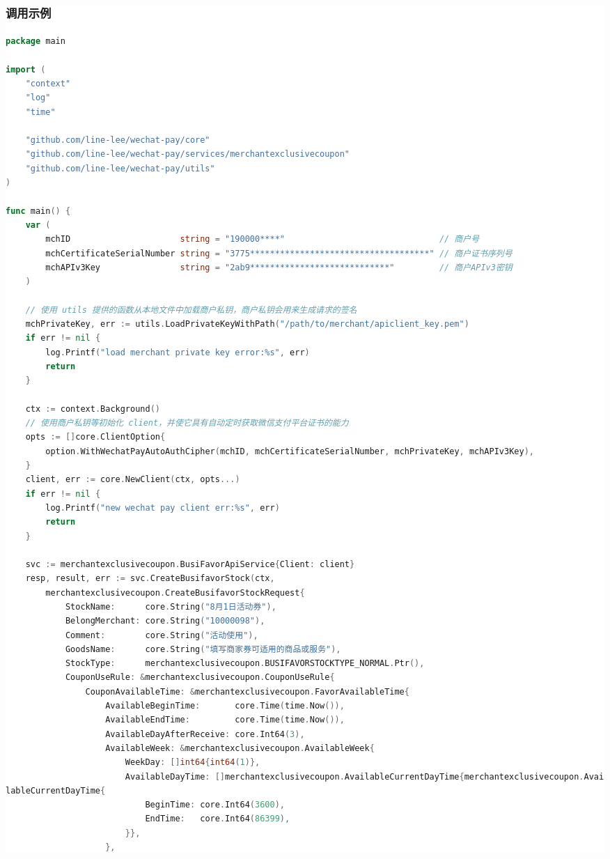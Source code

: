 
### 调用示例

```go
package main

import (
	"context"
	"log"
	"time"

	"github.com/line-lee/wechat-pay/core"
	"github.com/line-lee/wechat-pay/services/merchantexclusivecoupon"
	"github.com/line-lee/wechat-pay/utils"
)

func main() {
	var (
		mchID                      string = "190000****"                               // 商户号
		mchCertificateSerialNumber string = "3775************************************" // 商户证书序列号
		mchAPIv3Key                string = "2ab9****************************"         // 商户APIv3密钥
	)

	// 使用 utils 提供的函数从本地文件中加载商户私钥，商户私钥会用来生成请求的签名
	mchPrivateKey, err := utils.LoadPrivateKeyWithPath("/path/to/merchant/apiclient_key.pem")
	if err != nil {
		log.Printf("load merchant private key error:%s", err)
		return
	}

	ctx := context.Background()
	// 使用商户私钥等初始化 client，并使它具有自动定时获取微信支付平台证书的能力
	opts := []core.ClientOption{
		option.WithWechatPayAutoAuthCipher(mchID, mchCertificateSerialNumber, mchPrivateKey, mchAPIv3Key),
	}
	client, err := core.NewClient(ctx, opts...)
	if err != nil {
		log.Printf("new wechat pay client err:%s", err)
		return
	}

	svc := merchantexclusivecoupon.BusiFavorApiService{Client: client}
	resp, result, err := svc.CreateBusifavorStock(ctx,
		merchantexclusivecoupon.CreateBusifavorStockRequest{
			StockName:      core.String("8月1日活动券"),
			BelongMerchant: core.String("10000098"),
			Comment:        core.String("活动使用"),
			GoodsName:      core.String("填写商家券可适用的商品或服务"),
			StockType:      merchantexclusivecoupon.BUSIFAVORSTOCKTYPE_NORMAL.Ptr(),
			CouponUseRule: &merchantexclusivecoupon.CouponUseRule{
				CouponAvailableTime: &merchantexclusivecoupon.FavorAvailableTime{
					AvailableBeginTime:       core.Time(time.Now()),
					AvailableEndTime:         core.Time(time.Now()),
					AvailableDayAfterReceive: core.Int64(3),
					AvailableWeek: &merchantexclusivecoupon.AvailableWeek{
						WeekDay: []int64{int64(1)},
						AvailableDayTime: []merchantexclusivecoupon.AvailableCurrentDayTime{merchantexclusivecoupon.AvailableCurrentDayTime{
							BeginTime: core.Int64(3600),
							EndTime:   core.Int64(86399),
						}},
					},
```